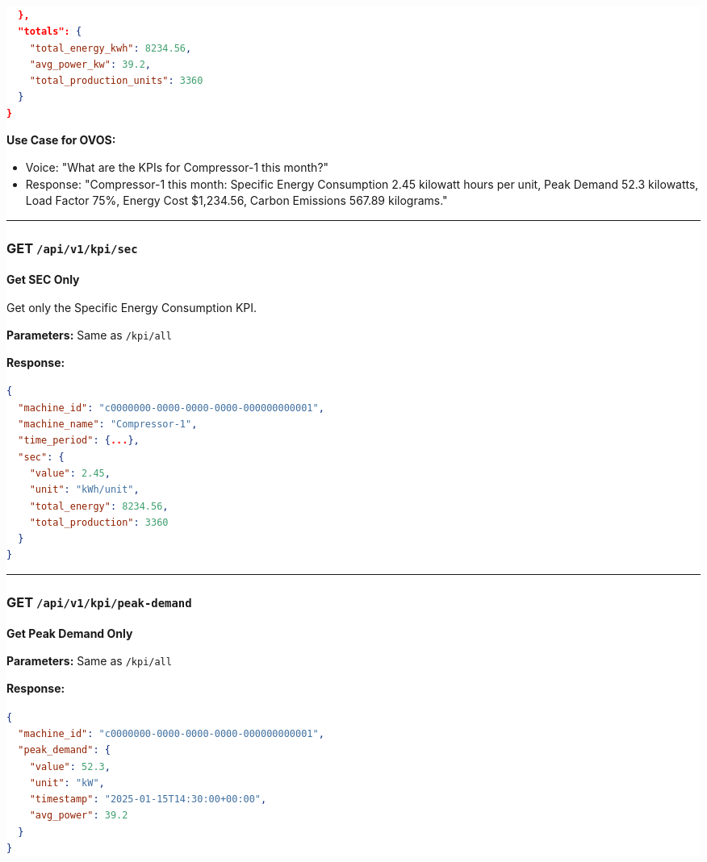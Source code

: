 ```json
  },
  "totals": {
    "total_energy_kwh": 8234.56,
    "avg_power_kw": 39.2,
    "total_production_units": 3360
  }
}
```

**Use Case for OVOS:**
- Voice: "What are the KPIs for Compressor-1 this month?"
- Response: "Compressor-1 this month: Specific Energy Consumption 2.45 kilowatt hours per unit, Peak Demand 52.3 kilowatts, Load Factor 75%, Energy Cost $1,234.56, Carbon Emissions 567.89 kilograms."

---

### GET `/api/v1/kpi/sec`
**Get SEC Only**

Get only the Specific Energy Consumption KPI.

**Parameters:** Same as `/kpi/all`

**Response:**
```json
{
  "machine_id": "c0000000-0000-0000-0000-000000000001",
  "machine_name": "Compressor-1",
  "time_period": {...},
  "sec": {
    "value": 2.45,
    "unit": "kWh/unit",
    "total_energy": 8234.56,
    "total_production": 3360
  }
}
```

---

### GET `/api/v1/kpi/peak-demand`
**Get Peak Demand Only**

**Parameters:** Same as `/kpi/all`

**Response:**
```json
{
  "machine_id": "c0000000-0000-0000-0000-000000000001",
  "peak_demand": {
    "value": 52.3,
    "unit": "kW",
    "timestamp": "2025-01-15T14:30:00+00:00",
    "avg_power": 39.2
  }
}
```
